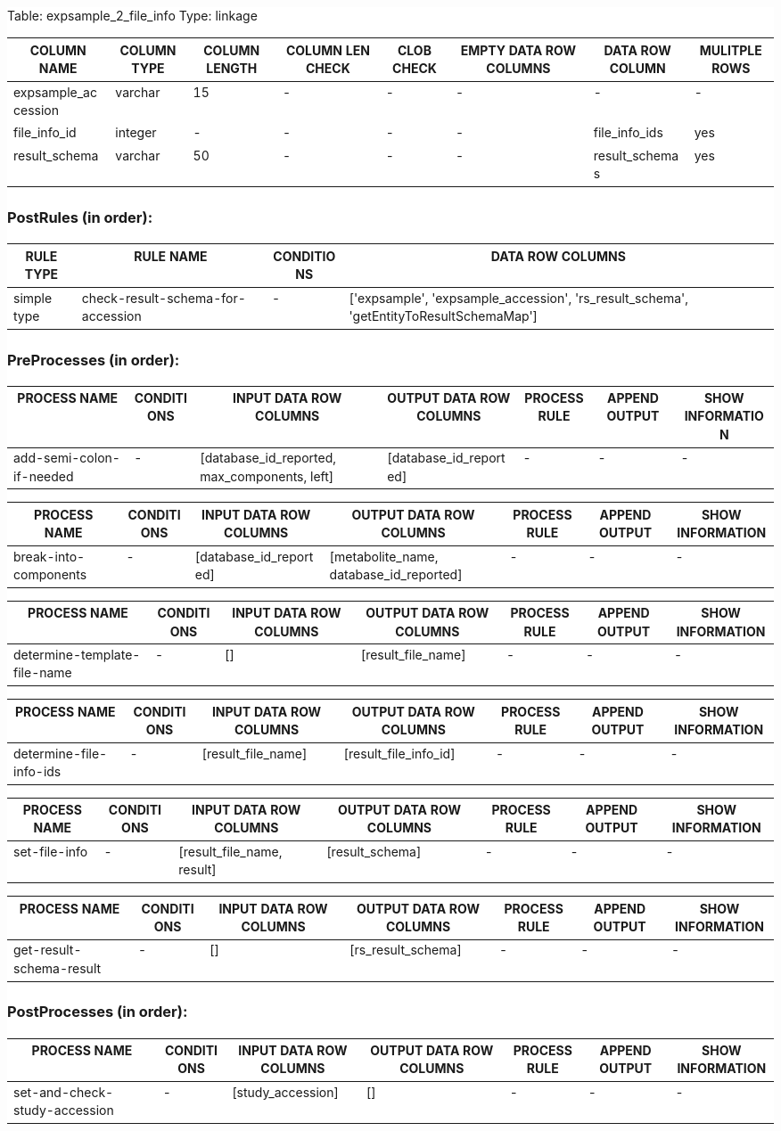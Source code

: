 Table: expsample_2_file_info    Type: linkage

| COLUMN NAME | COLUMN TYPE | COLUMN LENGTH | COLUMN LEN CHECK | CLOB CHECK | EMPTY DATA ROW COLUMNS | DATA ROW COLUMN | MULITPLE ROWS | 
|  --- | --- | --- | --- | --- | --- | --- | --- |
| expsample_accession | varchar | 15 | - | - | - | - | - | 
| file_info_id | integer | - | - | - | - | file_info_ids | yes | 
| result_schema | varchar | 50 | - | - | - | result_schemas | yes | 

### PostRules (in order):

| RULE TYPE | RULE NAME | CONDITIONS | DATA ROW COLUMNS | 
|  --- | --- | --- | --- |
| simple type | check-result-schema-for-accession | - | ['expsample', 'expsample_accession', 'rs_result_schema', 'getEntityToResultSchemaMap'] | 


### PreProcesses (in order):

| PROCESS NAME | CONDITIONS | INPUT DATA ROW COLUMNS | OUTPUT DATA ROW COLUMNS | PROCESS RULE | APPEND OUTPUT | SHOW INFORMATION | 
|  --- | --- | --- | --- | --- | --- | --- |
| add-semi-colon-if-needed | - | [database_id_reported, max_components, left] | [database_id_reported] | - | - | - | 


| PROCESS NAME | CONDITIONS | INPUT DATA ROW COLUMNS | OUTPUT DATA ROW COLUMNS | PROCESS RULE | APPEND OUTPUT | SHOW INFORMATION | 
|  --- | --- | --- | --- | --- | --- | --- |
| break-into-components | - | [database_id_reported] | [metabolite_name, database_id_reported] | - | - | - | 


| PROCESS NAME | CONDITIONS | INPUT DATA ROW COLUMNS | OUTPUT DATA ROW COLUMNS | PROCESS RULE | APPEND OUTPUT | SHOW INFORMATION | 
|  --- | --- | --- | --- | --- | --- | --- |
| determine-template-file-name | - | [] | [result_file_name] | - | - | - | 


| PROCESS NAME | CONDITIONS | INPUT DATA ROW COLUMNS | OUTPUT DATA ROW COLUMNS | PROCESS RULE | APPEND OUTPUT | SHOW INFORMATION | 
|  --- | --- | --- | --- | --- | --- | --- |
| determine-file-info-ids | - | [result_file_name] | [result_file_info_id] | - | - | - | 


| PROCESS NAME | CONDITIONS | INPUT DATA ROW COLUMNS | OUTPUT DATA ROW COLUMNS | PROCESS RULE | APPEND OUTPUT | SHOW INFORMATION | 
|  --- | --- | --- | --- | --- | --- | --- |
| set-file-info | - | [result_file_name, result] | [result_schema] | - | - | - | 


| PROCESS NAME | CONDITIONS | INPUT DATA ROW COLUMNS | OUTPUT DATA ROW COLUMNS | PROCESS RULE | APPEND OUTPUT | SHOW INFORMATION | 
|  --- | --- | --- | --- | --- | --- | --- |
| get-result-schema-result | - | [] | [rs_result_schema] | - | - | - | 


### PostProcesses (in order):

| PROCESS NAME | CONDITIONS | INPUT DATA ROW COLUMNS | OUTPUT DATA ROW COLUMNS | PROCESS RULE | APPEND OUTPUT | SHOW INFORMATION | 
|  --- | --- | --- | --- | --- | --- | --- |
| set-and-check-study-accession | - | [study_accession] | [] | - | - | - | 
